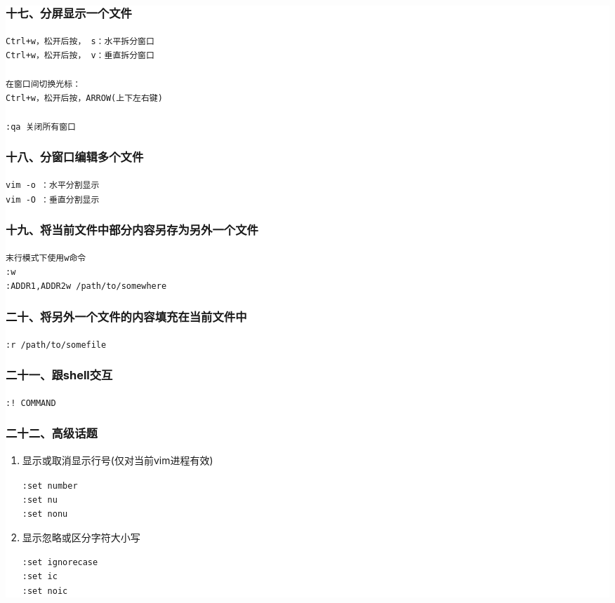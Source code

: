 ### 十七、分屏显示一个文件

```
Ctrl+w，松开后按， s：水平拆分窗口
Ctrl+w，松开后按， v：垂直拆分窗口

在窗口间切换光标：
Ctrl+w，松开后按，ARROW(上下左右键)

:qa 关闭所有窗口
```

### 十八、分窗口编辑多个文件

```
vim -o ：水平分割显示
vim -O ：垂直分割显示
```

### 十九、将当前文件中部分内容另存为另外一个文件

```
末行模式下使用w命令
:w
:ADDR1,ADDR2w /path/to/somewhere
```

### 二十、将另外一个文件的内容填充在当前文件中

```
:r /path/to/somefile
```

### 二十一、跟shell交互

```
:! COMMAND
```

### 二十二、高级话题

1. 显示或取消显示行号(仅对当前vim进程有效)

   ```
   :set number
   :set nu
   :set nonu
   ```


2. 显示忽略或区分字符大小写

   ```
   :set ignorecase
   :set ic
   :set noic
   ```
